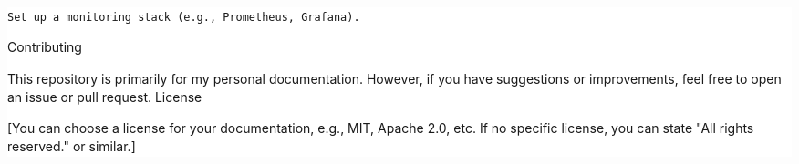     Set up a monitoring stack (e.g., Prometheus, Grafana).

Contributing

This repository is primarily for my personal documentation. However, if you have suggestions or improvements, feel free to open an issue or pull request.
License

[You can choose a license for your documentation, e.g., MIT, Apache 2.0, etc. If no specific license, you can state "All rights reserved." or similar.]
